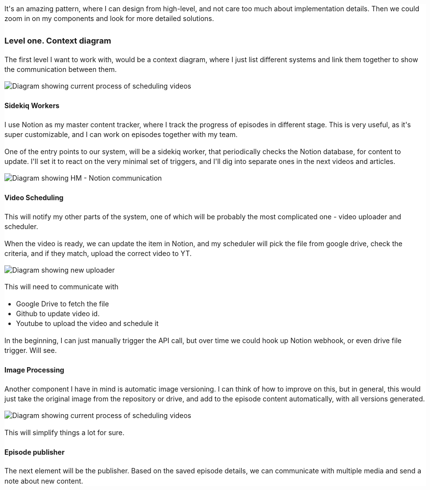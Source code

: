It's an amazing pattern, where I can design from high-level, and not care too much about implementation details. Then we could zoom in on my components and look for more detailed solutions.

### Level one. Context diagram

The first level I want to work with, would be a context diagram, where I just list different systems and link them together to show the communication between them.

![Diagram showing current process of scheduling videos](/images/episodes/38/hm-app-context-diagram.png)

#### Sidekiq Workers

I use Notion as my master content tracker, where I track the progress of episodes in different stage. This is very useful, as it's super customizable, and I can work on episodes together with my team.

One of the entry points to our system, will be a sidekiq worker, that periodically checks the Notion database, for content to update. I'll set it to react on the very minimal set of triggers, and I'll dig into separate ones in the next videos and articles.

![Diagram showing HM - Notion communication](/images/episodes/38/hm-app-sidekiq-context.png)

#### Video Scheduling

This will notify my other parts of the system, one of which will be probably the most complicated one - video uploader and scheduler.

When the video is ready, we can update the item in Notion, and my scheduler will pick the file from google drive, check the criteria, and if they match, upload the correct video to YT.

![Diagram showing new uploader](/images/episodes/38/hm-app-context-uploader.png)

This will need to communicate with
- Google Drive to fetch the file
- Github to update video id.
- Youtube to upload the video and schedule it

In the beginning, I can just manually trigger the API call, but over time we could hook up Notion webhook, or even drive file trigger. Will see.

#### Image Processing

Another component I have in mind is automatic image versioning. I can think of how to improve on this, but in general, this would just take the original image from the repository or drive, and add to the episode content automatically, with all versions generated.

![Diagram showing current process of scheduling videos](/images/episodes/38/hm-app-context-image-processing.png)

This will simplify things a lot for sure.

#### Episode publisher

The next element will be the publisher. Based on the saved episode details, we can communicate with multiple media and send a note about new content.
